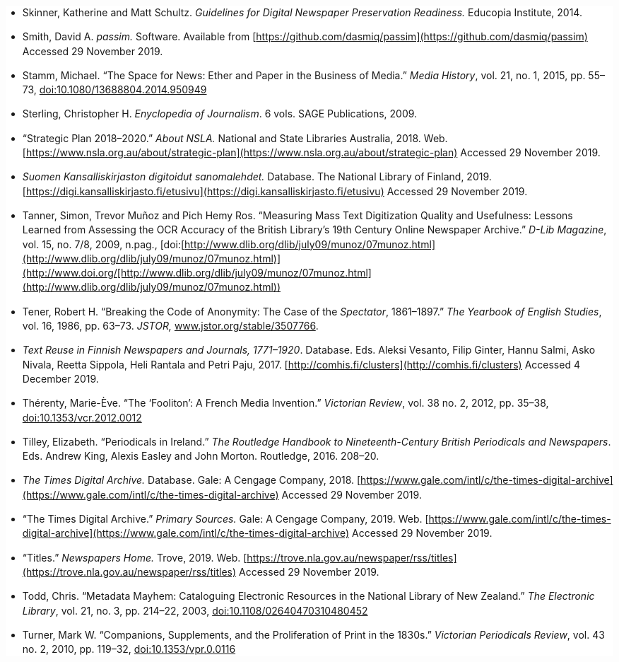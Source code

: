 + Skinner, Katherine and Matt Schultz. *Guidelines for Digital Newspaper Preservation Readiness.* Educopia Institute, 2014. 

+ Smith, David A. *passim.* Software. Available from [https://github.com/dasmiq/passim](https://github.com/dasmiq/passim) Accessed 29 November 2019. 

+ Stamm, Michael. “The Space for News: Ether and Paper in the Business of Media.” *Media History*, vol. 21, no. 1, 2015, pp. 55–73, [doi:10.1080/13688804.2014.950949](http://www.doi.org/10.1080/13688804.2014.950949)

+ Sterling, Christopher H. *Enyclopedia of Journalism*. 6 vols. SAGE Publications, 2009. 

+ “Strategic Plan 2018–2020.” *About NSLA.* National and State Libraries Australia, 2018. Web. [https://www.nsla.org.au/about/strategic-plan](https://www.nsla.org.au/about/strategic-plan) Accessed 29 November 2019. 

+ *Suomen Kansalliskirjaston digitoidut sanomalehdet.* Database. The National Library of Finland, 2019. [https://digi.kansalliskirjasto.fi/etusivu](https://digi.kansalliskirjasto.fi/etusivu) Accessed 29 November 2019. 

+ Tanner, Simon, Trevor Muñoz and Pich Hemy Ros. “Measuring Mass Text Digitization Quality and Usefulness: Lessons Learned from Assessing the OCR Accuracy of the British Library’s 19th Century Online Newspaper Archive.” *D-Lib Magazine*, vol. 15, no. 7/8, 2009, n.pag., [doi:[http://www.dlib.org/dlib/july09/munoz/07munoz.html](http://www.dlib.org/dlib/july09/munoz/07munoz.html)](http://www.doi.org/[http://www.dlib.org/dlib/july09/munoz/07munoz.html](http://www.dlib.org/dlib/july09/munoz/07munoz.html))

+ Tener, Robert H. “Breaking the Code of Anonymity: The Case of the *Spectator*, 1861–1897.” *The Yearbook of English Studies*, vol. 16, 1986, pp. 63–73. *JSTOR,* www.jstor.org/stable/3507766. 

+ *Text Reuse in Finnish Newspapers and Journals, 1771–1920*. Database. Eds. Aleksi Vesanto, Filip Ginter, Hannu Salmi, Asko Nivala, Reetta Sippola, Heli Rantala and Petri Paju, 2017. [http://comhis.fi/clusters](http://comhis.fi/clusters) Accessed 4 December 2019. 

+ Thérenty, Marie-Ève. “The ‘Fooliton’: A French Media Invention.” *Victorian Review*, vol. 38 no. 2, 2012, pp. 35–38, [doi:10.1353/vcr.2012.0012](http://www.doi.org/10.1353/vcr.2012.0012)

+ Tilley, Elizabeth. “Periodicals in Ireland.” *The Routledge Handbook to Nineteenth-Century British Periodicals and Newspapers*. Eds. Andrew King, Alexis Easley and John Morton. Routledge, 2016. 208–20.  

+ *The Times Digital Archive.* Database. Gale: A Cengage Company, 2018. [https://www.gale.com/intl/c/the-times-digital-archive](https://www.gale.com/intl/c/the-times-digital-archive) Accessed 29 November 2019. 

+ “The Times Digital Archive.” *Primary Sources.* Gale: A Cengage Company, 2019. Web. [https://www.gale.com/intl/c/the-times-digital-archive](https://www.gale.com/intl/c/the-times-digital-archive) Accessed 29 November 2019. 

+ “Titles.” *Newspapers Home.* Trove, 2019. Web. [https://trove.nla.gov.au/newspaper/rss/titles](https://trove.nla.gov.au/newspaper/rss/titles) Accessed 29 November 2019. 

+ Todd, Chris. “Metadata Mayhem: Cataloguing Electronic Resources in the National Library of New Zealand.” *The Electronic Library*, vol. 21, no. 3, pp. 214–22, 2003, [doi:10.1108/02640470310480452](http://www.doi.org/10.1108/02640470310480452)

+ Turner, Mark W. “Companions, Supplements, and the Proliferation of Print in the 1830s.” *Victorian Periodicals Review*, vol. 43 no. 2, 2010, pp. 119–32, [doi:10.1353/vpr.0.0116](http://www.doi.org/10.1353/vpr.0.0116)
